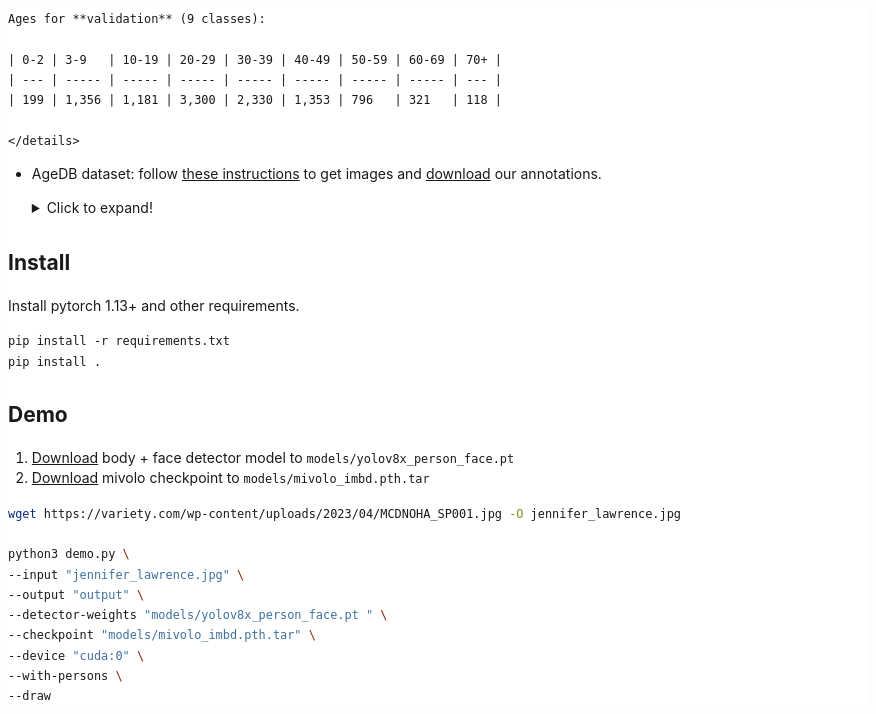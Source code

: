     Ages for **validation** (9 classes):

    | 0-2 | 3-9   | 10-19 | 20-29 | 30-39 | 40-49 | 50-59 | 60-69 | 70+ |
    | --- | ----- | ----- | ----- | ----- | ----- | ----- | ----- | --- |
    | 199 | 1,356 | 1,181 | 3,300 | 2,330 | 1,353 | 796   | 321   | 118 |

    </details>
- AgeDB dataset: follow [these instructions](https://ibug.doc.ic.ac.uk/resources/agedb/) to get images and [download](https://drive.google.com/file/d/1Dp72BUlAsyUKeSoyE_DOsFRS1x6ZBJen/view) our annotations.
    <details>
      <summary>Click to expand!</summary>

  **Ages**: 1 - 101

  **Genders**: 9788 faces of `M`, 6700 faces of `F`

  | images 0 | images 1 | images 2 | images 3 | images 4 | images 5 | images 6 | images 7 | images 8 | images 9 |
  |----------|----------|----------|----------|----------|----------|----------|----------|----------|----------|
  | 1701     | 1721     | 1615     | 1619     | 1626     | 1643     | 1634     | 1596     | 1676     | 1657     |

    Data splits were taken from [here](https://github.com/paplhjak/Facial-Age-Estimation-Benchmark-Databases)

    !! **All splits(all dataset) were used for models evaluation.**
    </details>

## Install

Install pytorch 1.13+ and other requirements.

```
pip install -r requirements.txt
pip install .
```


## Demo

1. [Download](https://drive.google.com/file/d/1CGNCkZQNj5WkP3rLpENWAOgrBQkUWRdw/view) body + face detector model to `models/yolov8x_person_face.pt`
2. [Download](https://drive.google.com/file/d/11i8pKctxz3wVkDBlWKvhYIh7kpVFXSZ4/view) mivolo checkpoint to `models/mivolo_imbd.pth.tar`

```bash
wget https://variety.com/wp-content/uploads/2023/04/MCDNOHA_SP001.jpg -O jennifer_lawrence.jpg

python3 demo.py \
--input "jennifer_lawrence.jpg" \
--output "output" \
--detector-weights "models/yolov8x_person_face.pt " \
--checkpoint "models/mivolo_imbd.pth.tar" \
--device "cuda:0" \
--with-persons \
--draw
```
